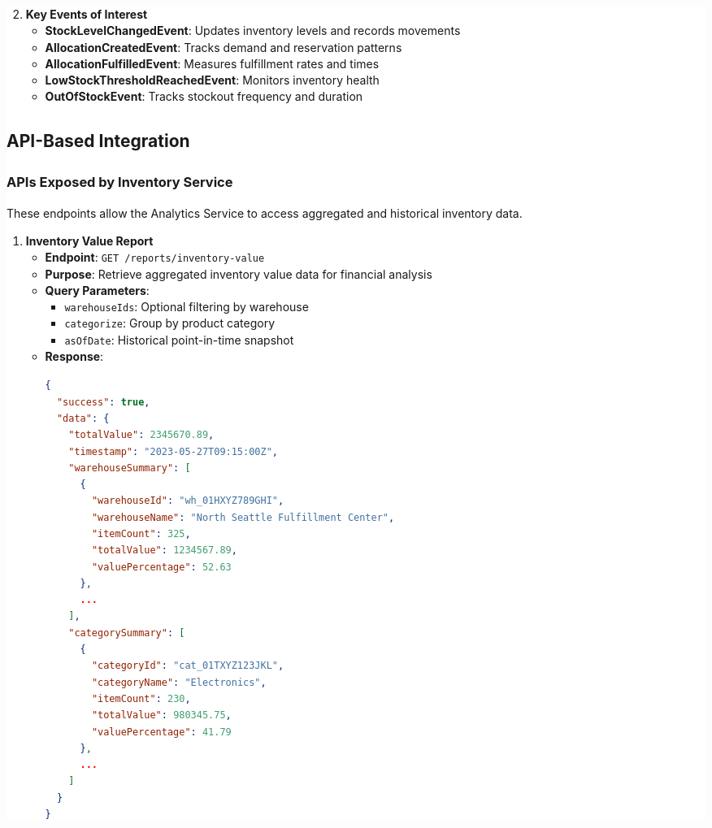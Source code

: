 2. **Key Events of Interest**
   - **StockLevelChangedEvent**: Updates inventory levels and records movements
   - **AllocationCreatedEvent**: Tracks demand and reservation patterns
   - **AllocationFulfilledEvent**: Measures fulfillment rates and times
   - **LowStockThresholdReachedEvent**: Monitors inventory health
   - **OutOfStockEvent**: Tracks stockout frequency and duration

## API-Based Integration

### APIs Exposed by Inventory Service

These endpoints allow the Analytics Service to access aggregated and historical inventory data.

1. **Inventory Value Report**
   - **Endpoint**: `GET /reports/inventory-value`
   - **Purpose**: Retrieve aggregated inventory value data for financial analysis
   - **Query Parameters**:
     - `warehouseIds`: Optional filtering by warehouse
     - `categorize`: Group by product category
     - `asOfDate`: Historical point-in-time snapshot
   - **Response**:
     ```json
     {
       "success": true,
       "data": {
         "totalValue": 2345670.89,
         "timestamp": "2023-05-27T09:15:00Z",
         "warehouseSummary": [
           {
             "warehouseId": "wh_01HXYZ789GHI",
             "warehouseName": "North Seattle Fulfillment Center",
             "itemCount": 325,
             "totalValue": 1234567.89,
             "valuePercentage": 52.63
           },
           ...
         ],
         "categorySummary": [
           {
             "categoryId": "cat_01TXYZ123JKL",
             "categoryName": "Electronics",
             "itemCount": 230,
             "totalValue": 980345.75,
             "valuePercentage": 41.79
           },
           ...
         ]
       }
     }
     ```
